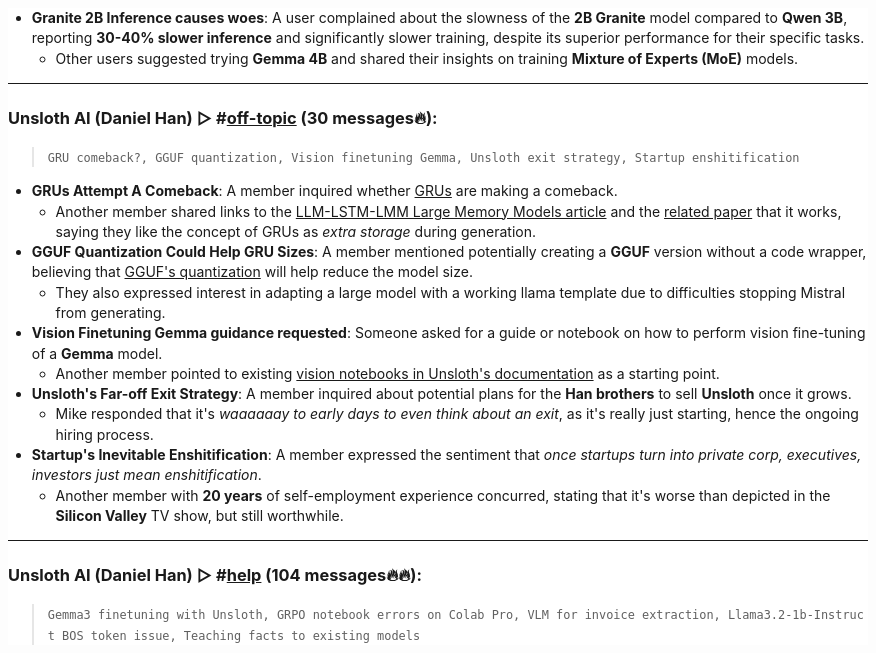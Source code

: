 - **Granite 2B Inference causes woes**: A user complained about the slowness of the **2B Granite** model compared to **Qwen 3B**, reporting **30-40% slower inference** and significantly slower training, despite its superior performance for their specific tasks.
   - Other users suggested trying **Gemma 4B** and shared their insights on training **Mixture of Experts (MoE)** models.


  

---


### **Unsloth AI (Daniel Han) ▷ #[off-topic](https://discord.com/channels/1179035537009545276/1179039861576056922/1360026249308672123)** (30 messages🔥): 

> `GRU comeback?, GGUF quantization, Vision finetuning Gemma, Unsloth exit strategy, Startup enshitification` 


- **GRUs Attempt A Comeback**: A member inquired whether [GRUs](https://karpathy.github.io/2015/05/21/rnn-effectiveness/) are making a comeback.
   - Another member shared links to the [LLM-LSTM-LMM Large Memory Models article](https://nihar-palem.medium.com/llm-lstm-lmm-large-memory-models-f4325a4f562d) and the [related paper](https://arxiv.org/pdf/2502.06049) that it works, saying they like the concept of GRUs as *extra storage* during generation.
- **GGUF Quantization Could Help GRU Sizes**: A member mentioned potentially creating a **GGUF** version without a code wrapper, believing that [GGUF's quantization](https://link.to.quantization) will help reduce the model size.
   - They also expressed interest in adapting a large model with a working llama template due to difficulties stopping Mistral from generating.
- **Vision Finetuning Gemma guidance requested**: Someone asked for a guide or notebook on how to perform vision fine-tuning of a **Gemma** model.
   - Another member pointed to existing [vision notebooks in Unsloth's documentation](https://docs.unsloth.ai/get-started/unsloth-notebooks) as a starting point.
- **Unsloth's Far-off Exit Strategy**: A member inquired about potential plans for the **Han brothers** to sell **Unsloth** once it grows.
   - Mike responded that it's *waaaaaay to early days to even think about an exit*, as it's really just starting, hence the ongoing hiring process.
- **Startup's Inevitable Enshitification**: A member expressed the sentiment that *once startups turn into private corp, executives, investors just mean enshitification*.
   - Another member with **20 years** of self-employment experience concurred, stating that it's worse than depicted in the **Silicon Valley** TV show, but still worthwhile.


  

---


### **Unsloth AI (Daniel Han) ▷ #[help](https://discord.com/channels/1179035537009545276/1179777624986357780/1360124678274023425)** (104 messages🔥🔥): 

> `Gemma3 finetuning with Unsloth, GRPO notebook errors on Colab Pro, VLM for invoice extraction, Llama3.2-1b-Instruct BOS token issue, Teaching facts to existing models` 
